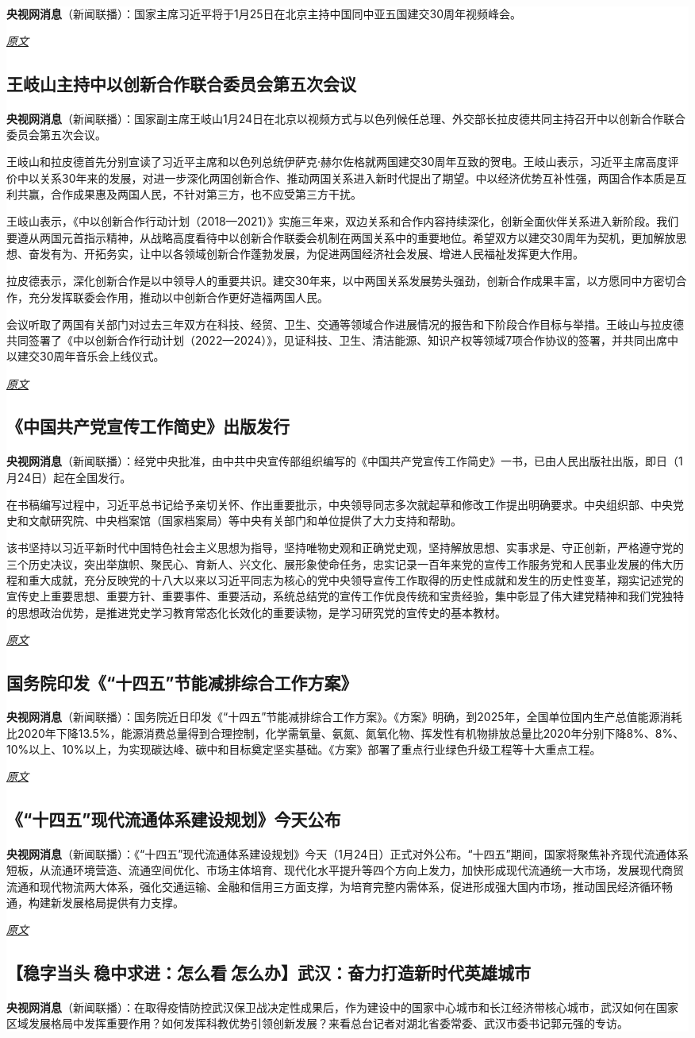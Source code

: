 **央视网消息**（新闻联播）：国家主席习近平将于1月25日在北京主持中国同中亚五国建交30周年视频峰会。

*[原文](https://tv.cctv.com/2022/01/24/VIDEEtnSpQwcofeSngHOPggx220124.shtml)*


## 王岐山主持中以创新合作联合委员会第五次会议

**央视网消息**（新闻联播）：国家副主席王岐山1月24日在北京以视频方式与以色列候任总理、外交部长拉皮德共同主持召开中以创新合作联合委员会第五次会议。

王岐山和拉皮德首先分别宣读了习近平主席和以色列总统伊萨克·赫尔佐格就两国建交30周年互致的贺电。王岐山表示，习近平主席高度评价中以关系30年来的发展，对进一步深化两国创新合作、推动两国关系进入新时代提出了期望。中以经济优势互补性强，两国合作本质是互利共赢，合作成果惠及两国人民，不针对第三方，也不应受第三方干扰。

王岐山表示，《中以创新合作行动计划（2018—2021）》实施三年来，双边关系和合作内容持续深化，创新全面伙伴关系进入新阶段。我们要遵从两国元首指示精神，从战略高度看待中以创新合作联委会机制在两国关系中的重要地位。希望双方以建交30周年为契机，更加解放思想、奋发有为、开拓务实，让中以各领域创新合作蓬勃发展，为促进两国经济社会发展、增进人民福祉发挥更大作用。

拉皮德表示，深化创新合作是以中领导人的重要共识。建交30年来，以中两国关系发展势头强劲，创新合作成果丰富，以方愿同中方密切合作，充分发挥联委会作用，推动以中创新合作更好造福两国人民。

会议听取了两国有关部门对过去三年双方在科技、经贸、卫生、交通等领域合作进展情况的报告和下阶段合作目标与举措。王岐山与拉皮德共同签署了《中以创新合作行动计划（2022—2024）》，见证科技、卫生、清洁能源、知识产权等领域7项合作协议的签署，并共同出席中以建交30周年音乐会上线仪式。

*[原文](https://tv.cctv.com/2022/01/24/VIDENDfPrHhGQPBQGlPNYEAj220124.shtml)*


## 《中国共产党宣传工作简史》出版发行

**央视网消息**（新闻联播）：经党中央批准，由中共中央宣传部组织编写的《中国共产党宣传工作简史》一书，已由人民出版社出版，即日（1月24日）起在全国发行。

在书稿编写过程中，习近平总书记给予亲切关怀、作出重要批示，中央领导同志多次就起草和修改工作提出明确要求。中央组织部、中央党史和文献研究院、中央档案馆（国家档案局）等中央有关部门和单位提供了大力支持和帮助。

该书坚持以习近平新时代中国特色社会主义思想为指导，坚持唯物史观和正确党史观，坚持解放思想、实事求是、守正创新，严格遵守党的三个历史决议，突出举旗帜、聚民心、育新人、兴文化、展形象使命任务，忠实记录一百年来党的宣传工作服务党和人民事业发展的伟大历程和重大成就，充分反映党的十八大以来以习近平同志为核心的党中央领导宣传工作取得的历史性成就和发生的历史性变革，翔实记述党的宣传史上重要思想、重要方针、重要事件、重要活动，系统总结党的宣传工作优良传统和宝贵经验，集中彰显了伟大建党精神和我们党独特的思想政治优势，是推进党史学习教育常态化长效化的重要读物，是学习研究党的宣传史的基本教材。

*[原文](https://tv.cctv.com/2022/01/24/VIDEK2cOGORKlTOQdAJeigIp220124.shtml)*


## 国务院印发《“十四五”节能减排综合工作方案》

**央视网消息**（新闻联播）：国务院近日印发《“十四五”节能减排综合工作方案》。《方案》明确，到2025年，全国单位国内生产总值能源消耗比2020年下降13.5%，能源消费总量得到合理控制，化学需氧量、氨氮、氮氧化物、挥发性有机物排放总量比2020年分别下降8%、8%、10%以上、10%以上，为实现碳达峰、碳中和目标奠定坚实基础。《方案》部署了重点行业绿色升级工程等十大重点工程。

*[原文](https://tv.cctv.com/2022/01/24/VIDEggnSmBYR7AAToNKfPouo220124.shtml)*


## 《“十四五”现代流通体系建设规划》今天公布

**央视网消息**（新闻联播）：《“十四五”现代流通体系建设规划》今天（1月24日）正式对外公布。“十四五”期间，国家将聚焦补齐现代流通体系短板，从流通环境营造、流通空间优化、市场主体培育、现代化水平提升等四个方向上发力，加快形成现代流通统一大市场，发展现代商贸流通和现代物流两大体系，强化交通运输、金融和信用三方面支撑，为培育完整内需体系，促进形成强大国内市场，推动国民经济循环畅通，构建新发展格局提供有力支撑。

*[原文](https://tv.cctv.com/2022/01/24/VIDEw6vuwNNMZUuHvoKuovtc220124.shtml)*


## 【稳字当头 稳中求进：怎么看 怎么办】武汉：奋力打造新时代英雄城市

**央视网消息**（新闻联播）：在取得疫情防控武汉保卫战决定性成果后，作为建设中的国家中心城市和长江经济带核心城市，武汉如何在国家区域发展格局中发挥重要作用？如何发挥科教优势引领创新发展？来看总台记者对湖北省委常委、武汉市委书记郭元强的专访。 
